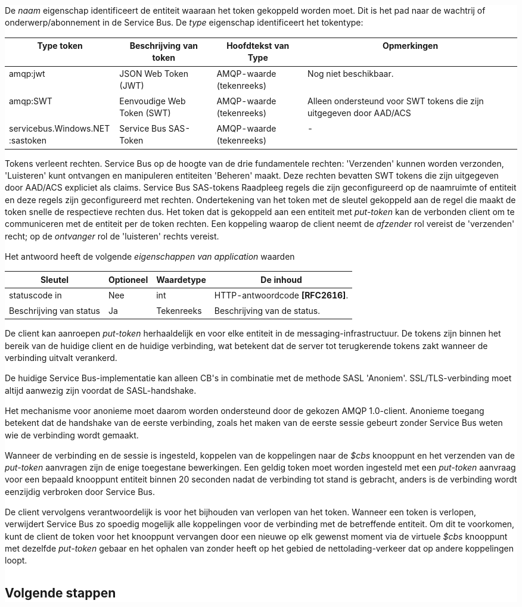 De *naam* eigenschap identificeert de entiteit waaraan het token gekoppeld worden moet. Dit is het pad naar de wachtrij of onderwerp/abonnement in de Service Bus. De *type* eigenschap identificeert het tokentype:

| Type token | Beschrijving van token | Hoofdtekst van Type | Opmerkingen |
| --- | --- | --- | --- |
| amqp:jwt |JSON Web Token (JWT) |AMQP-waarde (tekenreeks) |Nog niet beschikbaar. |
| amqp:SWT |Eenvoudige Web Token (SWT) |AMQP-waarde (tekenreeks) |Alleen ondersteund voor SWT tokens die zijn uitgegeven door AAD/ACS |
| servicebus.Windows.NET:sastoken |Service Bus SAS-Token |AMQP-waarde (tekenreeks) |- |

Tokens verleent rechten. Service Bus op de hoogte van de drie fundamentele rechten: 'Verzenden' kunnen worden verzonden, 'Luisteren' kunt ontvangen en manipuleren entiteiten 'Beheren' maakt. Deze rechten bevatten SWT tokens die zijn uitgegeven door AAD/ACS expliciet als claims. Service Bus SAS-tokens Raadpleeg regels die zijn geconfigureerd op de naamruimte of entiteit en deze regels zijn geconfigureerd met rechten. Ondertekening van het token met de sleutel gekoppeld aan de regel die maakt de token snelle de respectieve rechten dus. Het token dat is gekoppeld aan een entiteit met *put-token* kan de verbonden client om te communiceren met de entiteit per de token rechten. Een koppeling waarop de client neemt de *afzender* rol vereist de 'verzenden' recht; op de *ontvanger* rol de 'luisteren' rechts vereist.

Het antwoord heeft de volgende *eigenschappen van application* waarden

| Sleutel | Optioneel | Waardetype | De inhoud |
| --- | --- | --- | --- |
| statuscode in |Nee |int |HTTP-antwoordcode **[RFC2616]**. |
| Beschrijving van status |Ja |Tekenreeks |Beschrijving van de status. |

De client kan aanroepen *put-token* herhaaldelijk en voor elke entiteit in de messaging-infrastructuur. De tokens zijn binnen het bereik van de huidige client en de huidige verbinding, wat betekent dat de server tot terugkerende tokens zakt wanneer de verbinding uitvalt verankerd.

De huidige Service Bus-implementatie kan alleen CB's in combinatie met de methode SASL 'Anoniem'. SSL/TLS-verbinding moet altijd aanwezig zijn voordat de SASL-handshake.

Het mechanisme voor anonieme moet daarom worden ondersteund door de gekozen AMQP 1.0-client. Anonieme toegang betekent dat de handshake van de eerste verbinding, zoals het maken van de eerste sessie gebeurt zonder Service Bus weten wie de verbinding wordt gemaakt.

Wanneer de verbinding en de sessie is ingesteld, koppelen van de koppelingen naar de *$cbs* knooppunt en het verzenden van de *put-token* aanvragen zijn de enige toegestane bewerkingen. Een geldig token moet worden ingesteld met een *put-token* aanvraag voor een bepaald knooppunt entiteit binnen 20 seconden nadat de verbinding tot stand is gebracht, anders is de verbinding wordt eenzijdig verbroken door Service Bus.

De client vervolgens verantwoordelijk is voor het bijhouden van verlopen van het token. Wanneer een token is verlopen, verwijdert Service Bus zo spoedig mogelijk alle koppelingen voor de verbinding met de betreffende entiteit. Om dit te voorkomen, kunt de client de token voor het knooppunt vervangen door een nieuwe op elk gewenst moment via de virtuele *$cbs* knooppunt met dezelfde *put-token* gebaar en het ophalen van zonder heeft op het gebied de nettolading-verkeer dat op andere koppelingen loopt.

## <a name="next-steps"></a>Volgende stappen


[this video course]: https://www.youtube.com/playlist?list=PLmE4bZU0qx-wAP02i0I7PJWvDWoCytEjD
[1]: ./media/service-bus-amqp-protocol-guide/amqp1.png
[2]: ./media/service-bus-amqp-protocol-guide/amqp2.png
[3]: ./media/service-bus-amqp-protocol-guide/amqp3.png
[4]: ./media/service-bus-amqp-protocol-guide/amqp4.png
[Service Bus AMQP-overzicht]: service-bus-amqp-overview.md
[AMQP 1.0-ondersteuning voor Service Bus-wachtrijen en onderwerpen gepartitioneerd]: service-bus-partitioned-queues-and-topics-amqp-overview.md
[AMQP in WindowsServer-Servicebus]: https://msdn.microsoft.com/library/dn574799.aspx